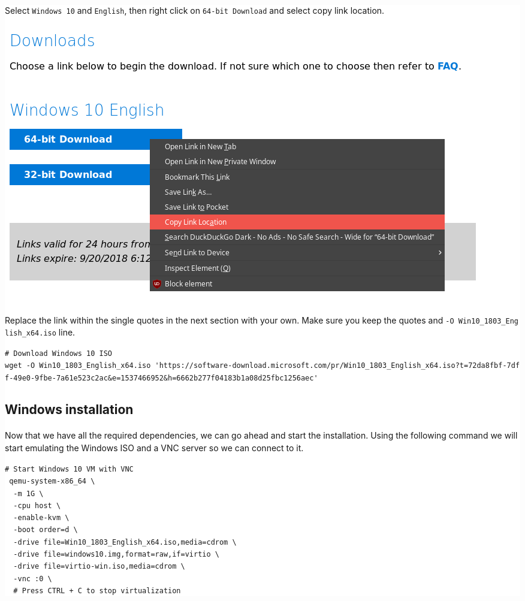 
Select `Windows 10` and `English`, then right click on `64-bit Download` and select copy link location.


![](/assets/img/blog/6/microsoft-download-link.png)


Replace the link within the single quotes in the next section with your own. Make sure you keep the quotes and `-O Win10_1803_English_x64.iso` line.

```shell
# Download Windows 10 ISO
wget -O Win10_1803_English_x64.iso 'https://software-download.microsoft.com/pr/Win10_1803_English_x64.iso?t=72da8fbf-7dff-49e0-9fbe-7a61e523c2ac&e=1537466952&h=6662b277f04183b1a08d25fbc1256aec'
```

## Windows installation

Now that we have all the required dependencies, we can go ahead and start the installation. Using the following command we will start emulating the Windows ISO and a VNC server so we can connect to it.

```shell
# Start Windows 10 VM with VNC
 qemu-system-x86_64 \
  -m 1G \
  -cpu host \
  -enable-kvm \
  -boot order=d \
  -drive file=Win10_1803_English_x64.iso,media=cdrom \
  -drive file=windows10.img,format=raw,if=virtio \
  -drive file=virtio-win.iso,media=cdrom \
  -vnc :0 \
  # Press CTRL + C to stop virtualization

```
